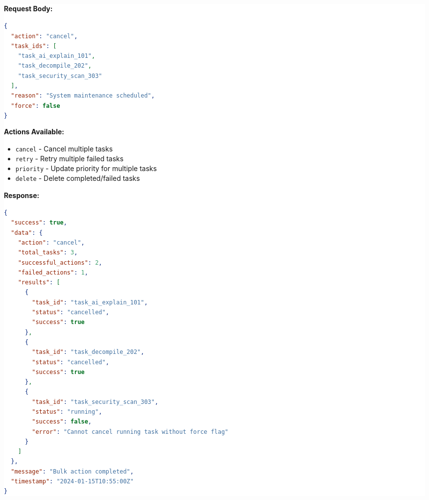 **Request Body:**
```json
{
  "action": "cancel",
  "task_ids": [
    "task_ai_explain_101",
    "task_decompile_202",
    "task_security_scan_303"
  ],
  "reason": "System maintenance scheduled",
  "force": false
}
```

**Actions Available:**
- `cancel` - Cancel multiple tasks
- `retry` - Retry multiple failed tasks
- `priority` - Update priority for multiple tasks
- `delete` - Delete completed/failed tasks

**Response:**
```json
{
  "success": true,
  "data": {
    "action": "cancel",
    "total_tasks": 3,
    "successful_actions": 2,
    "failed_actions": 1,
    "results": [
      {
        "task_id": "task_ai_explain_101",
        "status": "cancelled",
        "success": true
      },
      {
        "task_id": "task_decompile_202",
        "status": "cancelled",
        "success": true
      },
      {
        "task_id": "task_security_scan_303",
        "status": "running",
        "success": false,
        "error": "Cannot cancel running task without force flag"
      }
    ]
  },
  "message": "Bulk action completed",
  "timestamp": "2024-01-15T10:55:00Z"
}
```

